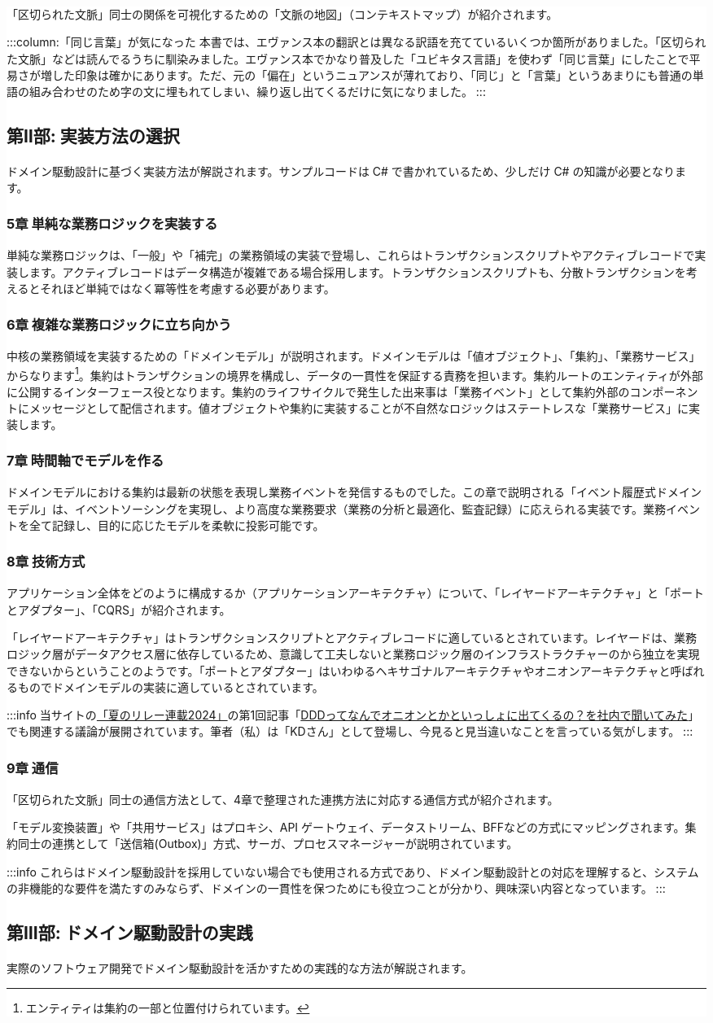 [^6]: エヴァンス本における「共有カーネル」
[^7]: エヴァンス本における「腐敗防止層」
[^8]: エヴァンス本における「公開ホストサービス」

「区切られた文脈」同士の関係を可視化するための「文脈の地図」（コンテキストマップ）が紹介されます。

:::column:「同じ言葉」が気になった
本書では、エヴァンス本の翻訳とは異なる訳語を充てているいくつか箇所がありました。「区切られた文脈」などは読んでるうちに馴染みました。エヴァンス本でかなり普及した「ユビキタス言語」を使わず「同じ言葉」にしたことで平易さが増した印象は確かにあります。ただ、元の「偏在」というニュアンスが薄れており、「同じ」と「言葉」というあまりにも普通の単語の組み合わせのため字の文に埋もれてしまい、繰り返し出てくるだけに気になりました。
:::

## 第Ⅱ部: 実装方法の選択
ドメイン駆動設計に基づく実装方法が解説されます。サンプルコードは C# で書かれているため、少しだけ C# の知識が必要となります。

### 5章 単純な業務ロジックを実装する
単純な業務ロジックは、「一般」や「補完」の業務領域の実装で登場し、これらはトランザクションスクリプトやアクティブレコードで実装します。アクティブレコードはデータ構造が複雑である場合採用します。トランザクションスクリプトも、分散トランザクションを考えるとそれほど単純ではなく冪等性を考慮する必要があります。

### 6章 複雑な業務ロジックに立ち向かう
中核の業務領域を実装するための「ドメインモデル」が説明されます。ドメインモデルは「値オブジェクト」、「集約」、「業務サービス」からなります[^9]。集約はトランザクションの境界を構成し、データの一貫性を保証する責務を担います。集約ルートのエンティティが外部に公開するインターフェース役となります。集約のライフサイクルで発生した出来事は「業務イベント」として集約外部のコンポーネントにメッセージとして配信されます。値オブジェクトや集約に実装することが不自然なロジックはステートレスな「業務サービス」に実装します。

[^9]: エンティティは集約の一部と位置付けられています。

### 7章 時間軸でモデルを作る
ドメインモデルにおける集約は最新の状態を表現し業務イベントを発信するものでした。この章で説明される「イベント履歴式ドメインモデル」は、イベントソーシングを実現し、より高度な業務要求（業務の分析と最適化、監査記録）に応えられる実装です。業務イベントを全て記録し、目的に応じたモデルを柔軟に投影可能です。

### 8章 技術方式
アプリケーション全体をどのように構成するか（アプリケーションアーキテクチャ）について、「レイヤードアーキテクチャ」と「ポートとアダプター」、「CQRS」が紹介されます。

「レイヤードアーキテクチャ」はトランザクションスクリプトとアクティブレコードに適しているとされています。レイヤードは、業務ロジック層がデータアクセス層に依存しているため、意識して工夫しないと業務ロジック層のインフラストラクチャーのから独立を実現できないからということのようです。「ポートとアダプター」はいわゆるヘキサゴナルアーキテクチャやオニオンアーキテクチャと呼ばれるものでドメインモデルの実装に適しているとされています。

:::info
当サイトの[「夏のリレー連載2024」](/events/season/2024-summer/)の第1回記事「[DDDってなんでオニオンとかといっしょに出てくるの？を社内で聞いてみた](/blogs/2024/07/29/why-ddd-onion/)」でも関連する議論が展開されています。筆者（私）は「KDさん」として登場し、今見ると見当違いなことを言っている気がします。
:::

### 9章 通信
「区切られた文脈」同士の通信方法として、4章で整理された連携方法に対応する通信方式が紹介されます。

「モデル変換装置」や「共用サービス」はプロキシ、API ゲートウェイ、データストリーム、BFFなどの方式にマッピングされます。集約同士の連携として「送信箱(Outbox)」方式、サーガ、プロセスマネージャーが説明されています。

:::info
これらはドメイン駆動設計を採用していない場合でも使用される方式であり、ドメイン駆動設計との対応を理解すると、システムの非機能的な要件を満たすのみならず、ドメインの一貫性を保つためにも役立つことが分かり、興味深い内容となっています。
:::

## 第Ⅲ部: ドメイン駆動設計の実践
実際のソフトウェア開発でドメイン駆動設計を活かすための実践的な方法が解説されます。


[^1]: 長年、お仕事でお世話になっております。
[^2]: [エリック・エヴァンスのドメイン駆動設計: ソフトウェアの核心にある複雑さに立ち向かう : エリック エヴァンス, 和智 右桂, 牧野 祐子](https://www.amazon.co.jp/dp/4798121967)
[^3]: エヴァンス本では「コアドメイン」と呼ばれていたもの。他社との差別化、競争優位を生み出す業務領域
[^4]: エヴァンス本における「ユビキタス言語」
[^5]: エヴァンス本における「境界づけられたコンテキスト」
[^10]: エヴァンス本は本書と比べ「蒸留」という言葉で表現されるコアドメインの実装の洗練化など、もう少しコード中心に説明されていた印象です。
[^11]: その後は DDD が実装パターンみたいに扱われ、残念なコードのプロジェクトを多く見たのもあり、無邪気に DDD やります的なプロジェクトは敬遠してしまいます。本書にもドメインモデルは他社との差別化のための中核の業務領域に採用すべきであるとありますし、エヴァンス本でもコアドメインに注力し最も才能ある開発者をアサインすべきであると書いてありました。